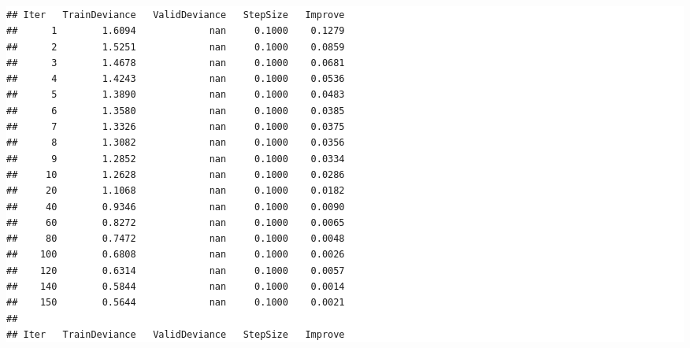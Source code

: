     ## Iter   TrainDeviance   ValidDeviance   StepSize   Improve
    ##      1        1.6094             nan     0.1000    0.1279
    ##      2        1.5251             nan     0.1000    0.0859
    ##      3        1.4678             nan     0.1000    0.0681
    ##      4        1.4243             nan     0.1000    0.0536
    ##      5        1.3890             nan     0.1000    0.0483
    ##      6        1.3580             nan     0.1000    0.0385
    ##      7        1.3326             nan     0.1000    0.0375
    ##      8        1.3082             nan     0.1000    0.0356
    ##      9        1.2852             nan     0.1000    0.0334
    ##     10        1.2628             nan     0.1000    0.0286
    ##     20        1.1068             nan     0.1000    0.0182
    ##     40        0.9346             nan     0.1000    0.0090
    ##     60        0.8272             nan     0.1000    0.0065
    ##     80        0.7472             nan     0.1000    0.0048
    ##    100        0.6808             nan     0.1000    0.0026
    ##    120        0.6314             nan     0.1000    0.0057
    ##    140        0.5844             nan     0.1000    0.0014
    ##    150        0.5644             nan     0.1000    0.0021
    ## 
    ## Iter   TrainDeviance   ValidDeviance   StepSize   Improve